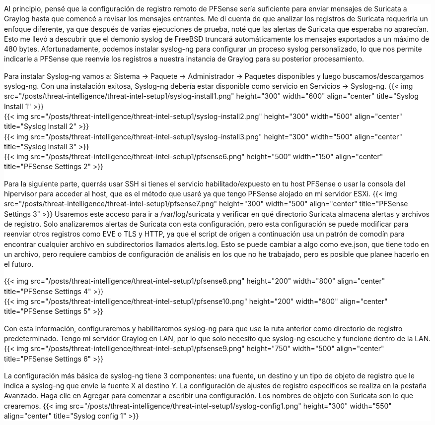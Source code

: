 Al principio, pensé que la configuración de registro remoto de PFSense sería suficiente para enviar mensajes de Suricata a Graylog hasta que comencé a revisar los mensajes entrantes. Me di cuenta de que analizar los registros de Suricata requeriría un enfoque diferente, ya que después de varias ejecuciones de prueba, noté que las alertas de Suricata que esperaba no aparecían. Esto me llevó a descubrir que el demonio syslog de FreeBSD truncará automáticamente los mensajes exportados a un máximo de 480 bytes. Afortunadamente, podemos instalar syslog-ng para configurar un proceso syslog personalizado, lo que nos permite indicarle a PFSense que reenvíe los registros a nuestra instancia de Graylog para su posterior procesamiento.

Para instalar Syslog-ng vamos a: Sistema -> Paquete -> Administrador -> Paquetes disponibles y luego buscamos/descargamos syslog-ng.
Con una instalación exitosa, Syslog-ng debería estar disponible como servicio en Servicios -> Syslog-ng.
{{< img src="/posts/threat-intelligence/threat-intel-setup1/syslog-install1.png" height="300" width="600" align="center" title="Syslog Install 1" >}}
<BR>
{{< img src="/posts/threat-intelligence/threat-intel-setup1/syslog-install2.png" height="300" width="500" align="center" title="Syslog Install 2" >}}
<BR>
{{< img src="/posts/threat-intelligence/threat-intel-setup1/syslog-install3.png" height="300" width="500" align="center" title="Syslog Install 3" >}}
<BR>
{{< img src="/posts/threat-intelligence/threat-intel-setup1/pfsense6.png" height="500" width="150" align="center" title="PFSense Settings 2" >}}

Para la siguiente parte, querrás usar SSH si tienes el servicio habilitado/expuesto en tu host PFSense o usar la consola del hipervisor para acceder al host, que es el método que usaré ya que tengo PFSense alojado en mi servidor ESXi.
{{< img src="/posts/threat-intelligence/threat-intel-setup1/pfsense7.png" height="300" width="500" align="center" title="PFSense Settings 3" >}}
Usaremos este acceso para ir a /var/log/suricata y verificar en qué directorio Suricata almacena alertas y archivos de registro. Solo analizaremos alertas de Suricata con esta configuración, pero esta configuración se puede modificar para reenviar otros registros como EVE o TLS y HTTP, ya que el script de origen a continuación usa un patrón de comodín para encontrar cualquier archivo en subdirectorios llamados alerts.log. Esto se puede cambiar a algo como eve.json, que tiene todo en un archivo, pero requiere cambios de configuración de análisis en los que no he trabajado, pero es posible que planee hacerlo en el futuro.

{{< img src="/posts/threat-intelligence/threat-intel-setup1/pfsense8.png" height="200" width="800" align="center" title="PFSense Settings 4" >}}
<BR>
{{< img src="/posts/threat-intelligence/threat-intel-setup1/pfsense10.png" height="200" width="800" align="center" title="PFSense Settings 5" >}}

Con esta información, configuraremos y habilitaremos syslog-ng para que use la ruta anterior como directorio de registro predeterminado. Tengo mi servidor Graylog en LAN, por lo que solo necesito que syslog-ng escuche y funcione dentro de la LAN.
{{< img src="/posts/threat-intelligence/threat-intel-setup1/pfsense9.png" height="750" width="500" align="center" title="PFSense Settings 6" >}}

La configuración más básica de syslog-ng tiene 3 componentes: una fuente, un destino y un tipo de objeto de registro que le indica a syslog-ng que envíe la fuente X al destino Y. La configuración de ajustes de registro específicos se realiza en la pestaña Avanzado. Haga clic en Agregar para comenzar a escribir una configuración. Los nombres de objeto con Suricata son lo que crearemos.
{{< img src="/posts/threat-intelligence/threat-intel-setup1/syslog-config1.png" height="300" width="550" align="center" title="Syslog config 1" >}}
